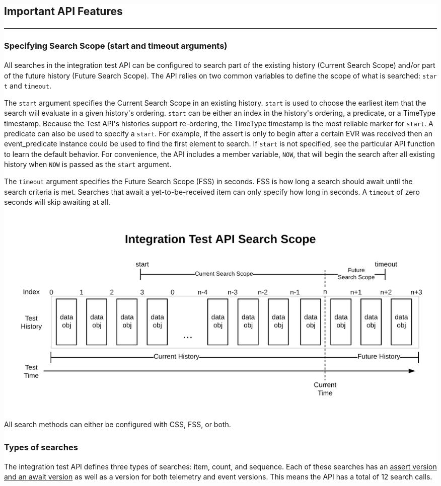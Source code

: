 ## Important API Features

***

### Specifying Search Scope (start and timeout arguments)

All searches in the integration test API can be configured to search part of the existing history (Current Search Scope) and/or part of the future history (Future Search Scope). The API relies on two common variables to define the scope of what is searched: `start` and `timeout`.

The `start` argument specifies the Current Search Scope in an existing history. `start` is used to choose the earliest item that the search will evaluate in a given history's ordering. `start` can be either an index in the history's ordering, a predicate, or a TimeType timestamp. Because the Test API's histories support re-ordering, the TimeType timestamp is the most reliable marker for `start`. A predicate can also be used to specify a `start`. For example, if the assert is only to begin after a certain EVR was received then an event_predicate instance could be used to find the first element to search. If `start` is not specified, see the particular API function to learn the default behavior. For convenience, the API includes a member variable, `NOW`, that will begin the search after all existing history when `NOW` is passed as the `start` argument.

The `timeout` argument specifies the Future Search Scope (FSS) in seconds. FSS is how long a search should await until the search criteria is met. Searches that await a yet-to-be-received item can only specify how long in seconds. A `timeout` of zero seconds will skip awaiting at all.

![Search Scope diagram](assets/APISearchScope.png)

All search methods can either be configured with CSS, FSS, or both.

### Types of searches

The integration test API defines three types of searches: item, count, and sequence. Each of these searches has an [assert version and an await version](#default-search-scope-for-await-and-assert-calls) as well as a version for both telemetry and event versions. This means the API has a total of 12 search calls.
